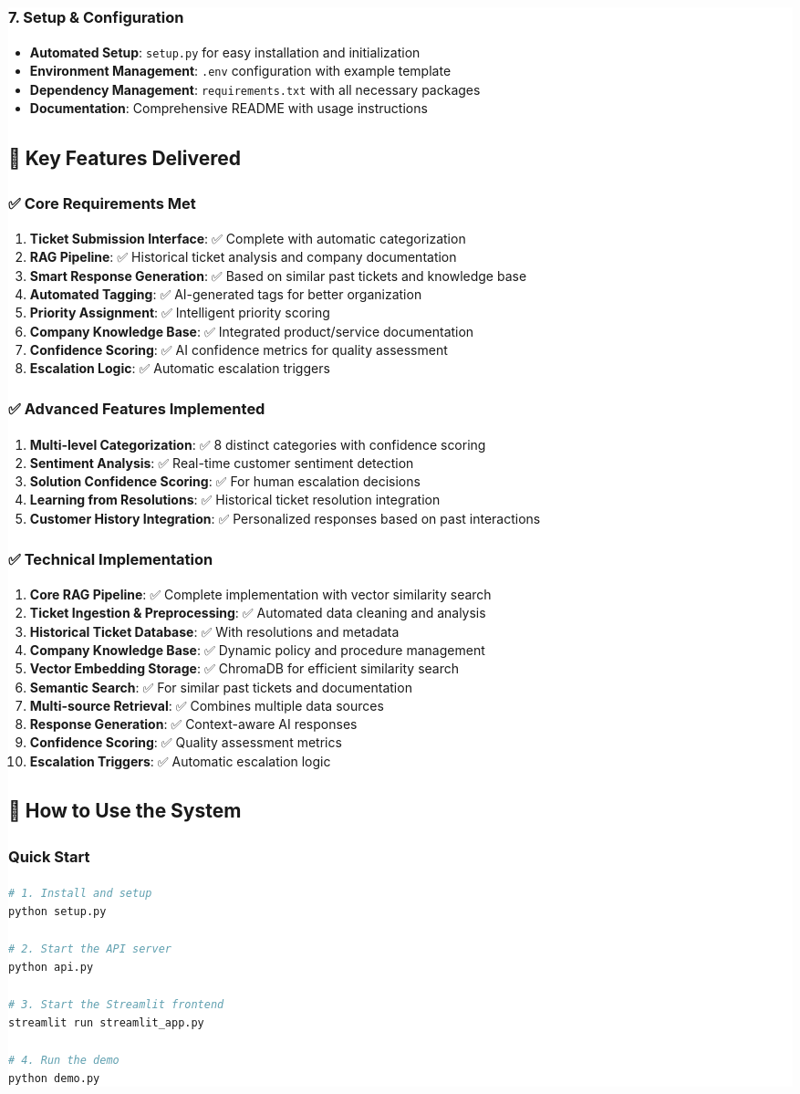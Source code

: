 ### 7. Setup & Configuration
- **Automated Setup**: `setup.py` for easy installation and initialization
- **Environment Management**: `.env` configuration with example template
- **Dependency Management**: `requirements.txt` with all necessary packages
- **Documentation**: Comprehensive README with usage instructions

## 🎯 Key Features Delivered

### ✅ Core Requirements Met
1. **Ticket Submission Interface**: ✅ Complete with automatic categorization
2. **RAG Pipeline**: ✅ Historical ticket analysis and company documentation
3. **Smart Response Generation**: ✅ Based on similar past tickets and knowledge base
4. **Automated Tagging**: ✅ AI-generated tags for better organization
5. **Priority Assignment**: ✅ Intelligent priority scoring
6. **Company Knowledge Base**: ✅ Integrated product/service documentation
7. **Confidence Scoring**: ✅ AI confidence metrics for quality assessment
8. **Escalation Logic**: ✅ Automatic escalation triggers

### ✅ Advanced Features Implemented
1. **Multi-level Categorization**: ✅ 8 distinct categories with confidence scoring
2. **Sentiment Analysis**: ✅ Real-time customer sentiment detection
3. **Solution Confidence Scoring**: ✅ For human escalation decisions
4. **Learning from Resolutions**: ✅ Historical ticket resolution integration
5. **Customer History Integration**: ✅ Personalized responses based on past interactions

### ✅ Technical Implementation
1. **Core RAG Pipeline**: ✅ Complete implementation with vector similarity search
2. **Ticket Ingestion & Preprocessing**: ✅ Automated data cleaning and analysis
3. **Historical Ticket Database**: ✅ With resolutions and metadata
4. **Company Knowledge Base**: ✅ Dynamic policy and procedure management
5. **Vector Embedding Storage**: ✅ ChromaDB for efficient similarity search
6. **Semantic Search**: ✅ For similar past tickets and documentation
7. **Multi-source Retrieval**: ✅ Combines multiple data sources
8. **Response Generation**: ✅ Context-aware AI responses
9. **Confidence Scoring**: ✅ Quality assessment metrics
10. **Escalation Triggers**: ✅ Automatic escalation logic

## 🚀 How to Use the System

### Quick Start
```bash
# 1. Install and setup
python setup.py

# 2. Start the API server
python api.py

# 3. Start the Streamlit frontend
streamlit run streamlit_app.py

# 4. Run the demo
python demo.py
```
